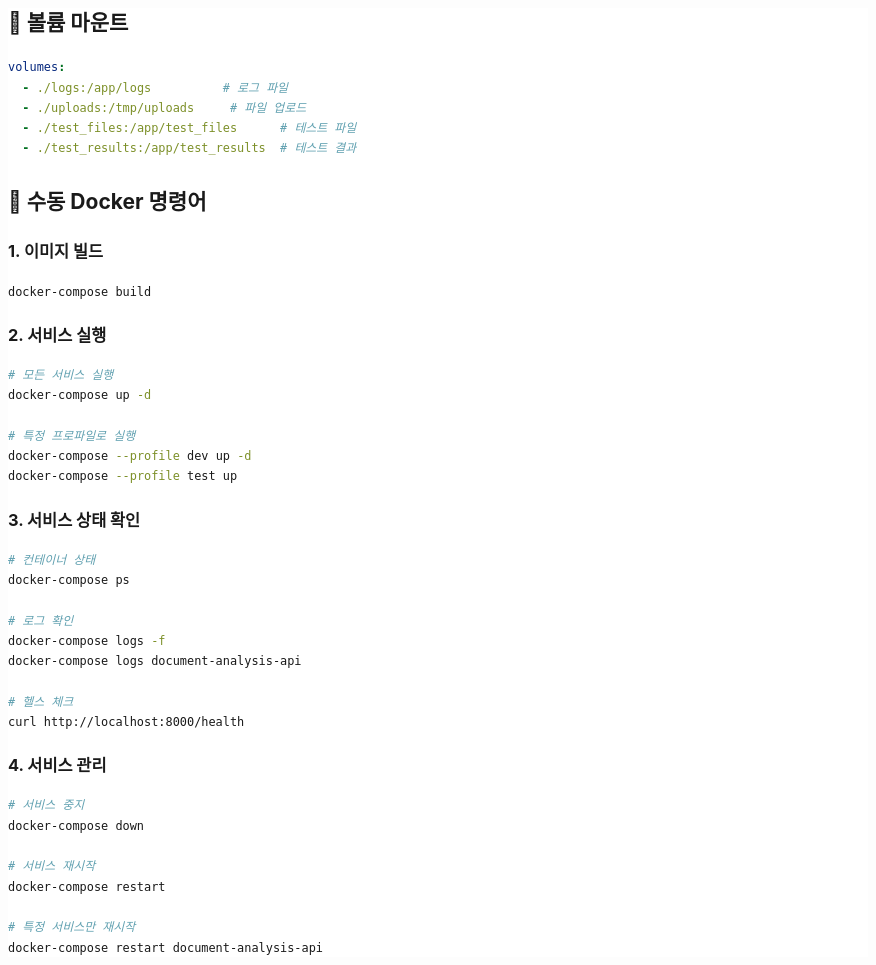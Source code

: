 ## 📁 볼륨 마운트

```yaml
volumes:
  - ./logs:/app/logs          # 로그 파일
  - ./uploads:/tmp/uploads     # 파일 업로드
  - ./test_files:/app/test_files      # 테스트 파일
  - ./test_results:/app/test_results  # 테스트 결과
```

## 🔧 수동 Docker 명령어

### 1. 이미지 빌드
```bash
docker-compose build
```

### 2. 서비스 실행
```bash
# 모든 서비스 실행
docker-compose up -d

# 특정 프로파일로 실행
docker-compose --profile dev up -d
docker-compose --profile test up
```

### 3. 서비스 상태 확인
```bash
# 컨테이너 상태
docker-compose ps

# 로그 확인
docker-compose logs -f
docker-compose logs document-analysis-api

# 헬스 체크
curl http://localhost:8000/health
```

### 4. 서비스 관리
```bash
# 서비스 중지
docker-compose down

# 서비스 재시작
docker-compose restart

# 특정 서비스만 재시작
docker-compose restart document-analysis-api
```
